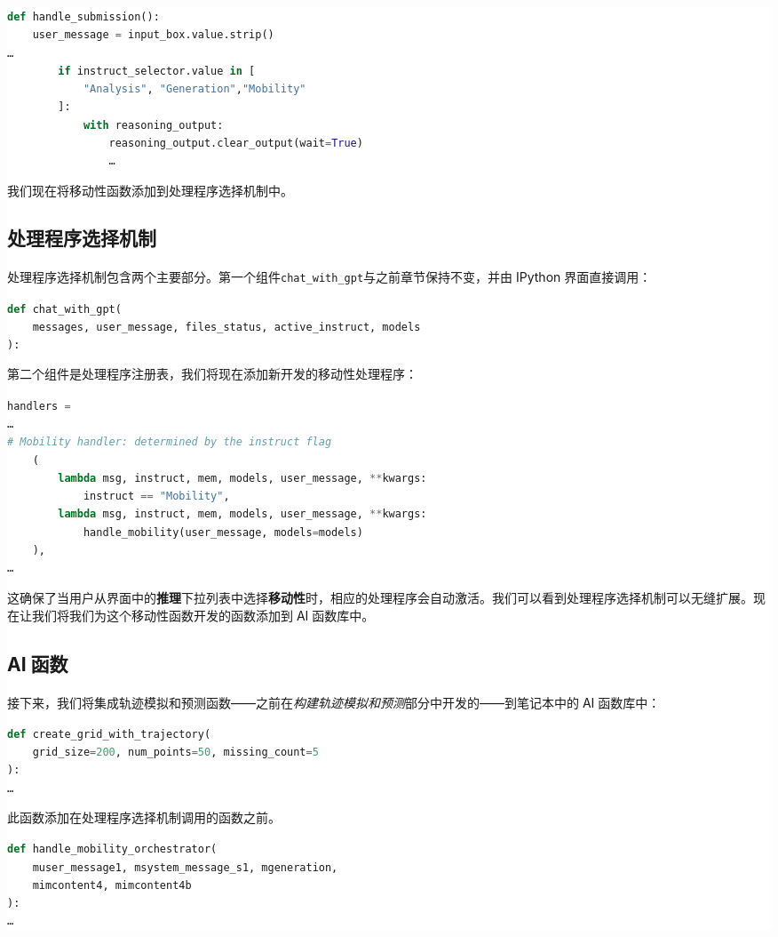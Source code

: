 ```py
def handle_submission():
    user_message = input_box.value.strip()
…
        if instruct_selector.value in [
            "Analysis", "Generation","Mobility"
        ]:
            with reasoning_output:
                reasoning_output.clear_output(wait=True)
                … 
```

我们现在将移动性函数添加到处理程序选择机制中。

## 处理程序选择机制

处理程序选择机制包含两个主要部分。第一个组件`chat_with_gpt`与之前章节保持不变，并由 IPython 界面直接调用：

```py
def chat_with_gpt(
    messages, user_message, files_status, active_instruct, models
): 
```

第二个组件是处理程序注册表，我们将现在添加新开发的移动性处理程序：

```py
handlers = 
…
# Mobility handler: determined by the instruct flag
    (
        lambda msg, instruct, mem, models, user_message, **kwargs: 
            instruct == "Mobility",
        lambda msg, instruct, mem, models, user_message, **kwargs: 
            handle_mobility(user_message, models=models)
    ),
… 
```

这确保了当用户从界面中的**推理**下拉列表中选择**移动性**时，相应的处理程序会自动激活。我们可以看到处理程序选择机制可以无缝扩展。现在让我们将我们为这个移动性函数开发的函数添加到 AI 函数库中。

## AI 函数

接下来，我们将集成轨迹模拟和预测函数——之前在*构建轨迹模拟和预测*部分中开发的——到笔记本中的 AI 函数库中：

```py
def create_grid_with_trajectory(
    grid_size=200, num_points=50, missing_count=5
):
… 
```

此函数添加在处理程序选择机制调用的函数之前。

```py
def handle_mobility_orchestrator(
    muser_message1, msystem_message_s1, mgeneration, 
    mimcontent4, mimcontent4b
):
… 
```
